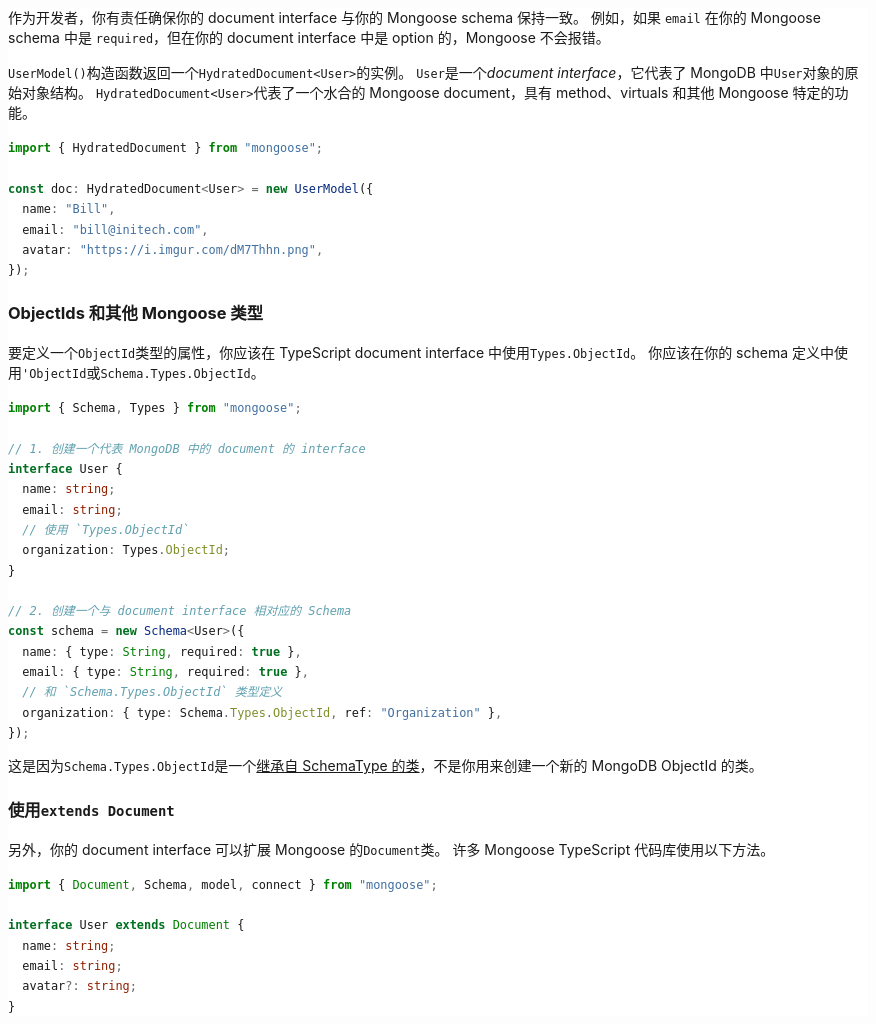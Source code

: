 作为开发者，你有责任确保你的 document interface 与你的 Mongoose schema 保持一致。
例如，如果 `email` 在你的 Mongoose schema 中是 `required`，但在你的 document interface 中是 option 的，Mongoose 不会报错。

`UserModel()`构造函数返回一个`HydratedDocument<User>`的实例。
`User`是一个*document interface*，它代表了 MongoDB 中`User`对象的原始对象结构。
`HydratedDocument<User>`代表了一个水合的 Mongoose document，具有 method、virtuals 和其他 Mongoose 特定的功能。

```typescript
import { HydratedDocument } from "mongoose";

const doc: HydratedDocument<User> = new UserModel({
  name: "Bill",
  email: "bill@initech.com",
  avatar: "https://i.imgur.com/dM7Thhn.png",
});
```

### ObjectIds 和其他 Mongoose 类型

要定义一个`ObjectId`类型的属性，你应该在 TypeScript document interface 中使用`Types.ObjectId`。
你应该在你的 schema 定义中使用`'ObjectId`或`Schema.Types.ObjectId`。

```typescript
import { Schema, Types } from "mongoose";

// 1. 创建一个代表 MongoDB 中的 document 的 interface
interface User {
  name: string;
  email: string;
  // 使用 `Types.ObjectId`
  organization: Types.ObjectId;
}

// 2. 创建一个与 document interface 相对应的 Schema
const schema = new Schema<User>({
  name: { type: String, required: true },
  email: { type: String, required: true },
  // 和 `Schema.Types.ObjectId` 类型定义
  organization: { type: Schema.Types.ObjectId, ref: "Organization" },
});
```

这是因为`Schema.Types.ObjectId`是一个[继承自 SchemaType 的类](/docs/schematypes.html)，不是你用来创建一个新的 MongoDB ObjectId 的类。

### 使用`extends Document`

另外，你的 document interface 可以扩展 Mongoose 的`Document`类。
许多 Mongoose TypeScript 代码库使用以下方法。

```typescript
import { Document, Schema, model, connect } from "mongoose";

interface User extends Document {
  name: string;
  email: string;
  avatar?: string;
}
```

